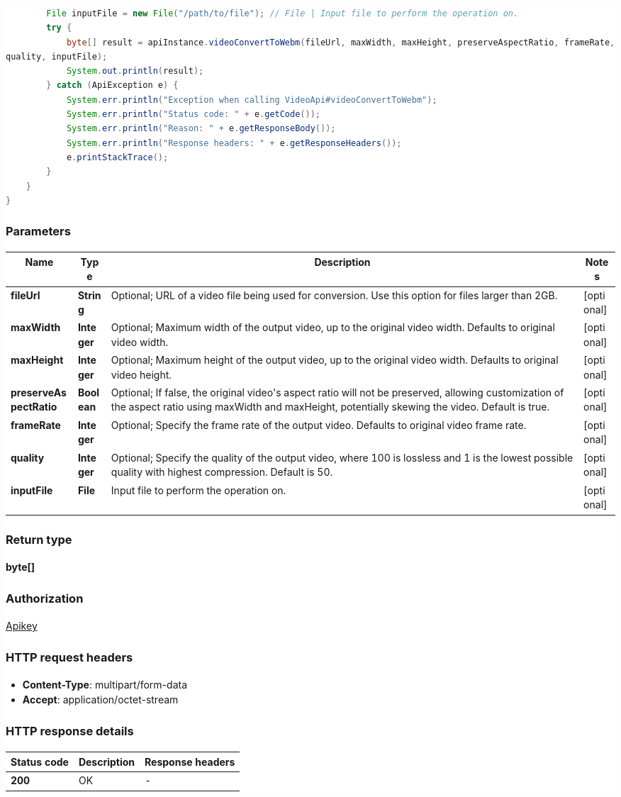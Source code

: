 ```java
        File inputFile = new File("/path/to/file"); // File | Input file to perform the operation on.
        try {
            byte[] result = apiInstance.videoConvertToWebm(fileUrl, maxWidth, maxHeight, preserveAspectRatio, frameRate, quality, inputFile);
            System.out.println(result);
        } catch (ApiException e) {
            System.err.println("Exception when calling VideoApi#videoConvertToWebm");
            System.err.println("Status code: " + e.getCode());
            System.err.println("Reason: " + e.getResponseBody());
            System.err.println("Response headers: " + e.getResponseHeaders());
            e.printStackTrace();
        }
    }
}
```

### Parameters


| Name | Type | Description  | Notes |
|------------- | ------------- | ------------- | -------------|
| **fileUrl** | **String**| Optional; URL of a video file being used for conversion. Use this option for files larger than 2GB. | [optional] |
| **maxWidth** | **Integer**| Optional; Maximum width of the output video, up to the original video width. Defaults to original video width. | [optional] |
| **maxHeight** | **Integer**| Optional; Maximum height of the output video, up to the original video width. Defaults to original video height. | [optional] |
| **preserveAspectRatio** | **Boolean**| Optional; If false, the original video&#39;s aspect ratio will not be preserved, allowing customization of the aspect ratio using maxWidth and maxHeight, potentially skewing the video. Default is true. | [optional] |
| **frameRate** | **Integer**| Optional; Specify the frame rate of the output video. Defaults to original video frame rate. | [optional] |
| **quality** | **Integer**| Optional; Specify the quality of the output video, where 100 is lossless and 1 is the lowest possible quality with highest compression. Default is 50. | [optional] |
| **inputFile** | **File**| Input file to perform the operation on. | [optional] |

### Return type

**byte[]**


### Authorization

[Apikey](../README.md#Apikey)

### HTTP request headers

- **Content-Type**: multipart/form-data
- **Accept**: application/octet-stream

### HTTP response details
| Status code | Description | Response headers |
|-------------|-------------|------------------|
| **200** | OK |  -  |
